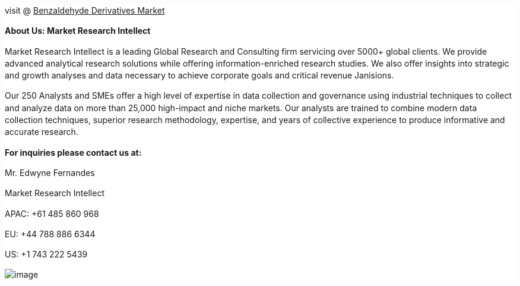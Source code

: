 visit&nbsp;@</strong>&nbsp;</span><span class="font-[700]"><a href="https://www.marketresearchintellect.com/product/global-benzaldehyde-derivatives-sales-market/?utm_source=Linkedin&utm_medium=811" target="_blank" data-tracking-control-name="article-ssr-frontend-pulse_little-text-block" data-tracking-will-navigate="" data-test-link="">Benzaldehyde Derivatives Market</a></span></p><p><strong><span class="font-[700]">About Us: Market Research Intellect</span></strong></p><p><span class="">Market Research Intellect is a leading Global Research and Consulting firm servicing over 5000+ global clients. We provide advanced analytical research solutions while offering information-enriched research studies.&nbsp;</span>We also offer insights into strategic and growth analyses and data necessary to achieve corporate goals and critical revenue Janisions.</p><p><span class="">Our 250 Analysts and SMEs offer a high level of expertise in data collection and governance using industrial techniques to collect and analyze data on more than 25,000 high-impact and niche markets. Our analysts are trained to combine modern data collection techniques, superior research methodology, expertise, and years of collective experience to produce informative and accurate research.</span></p><p><strong>For inquiries please contact us at:</strong></p><p>Mr. Edwyne Fernandes</p><p>Market Research Intellect</p><p>APAC: +61 485 860 968</p><p>EU: +44 788 886 6344</p><p>US: +1 743 222 5439</p>
![image](https://github.com/user-attachments/assets/f34a8b50-5c26-4796-83d0-cd825f142f44)
